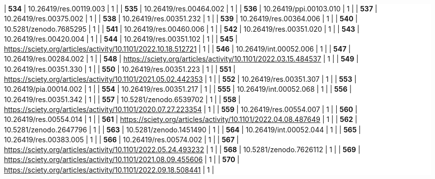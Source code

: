 | **534** | 10.26419/res.00119.003                                                  | 1                    |
| **535** | 10.26419/res.00464.002                                                  | 1                    |
| **536** | 10.26419/ppi.00103.010                                                  | 1                    |
| **537** | 10.26419/res.00375.002                                                  | 1                    |
| **538** | 10.26419/res.00351.232                                                  | 1                    |
| **539** | 10.26419/res.00364.006                                                  | 1                    |
| **540** | 10.5281/zenodo.7685295                                                  | 1                    |
| **541** | 10.26419/res.00460.006                                                  | 1                    |
| **542** | 10.26419/res.00351.020                                                  | 1                    |
| **543** | 10.26419/res.00420.004                                                  | 1                    |
| **544** | 10.26419/res.00351.102                                                  | 1                    |
| **545** | https://sciety.org/articles/activity/10.1101/2022.10.18.512721          | 1                    |
| **546** | 10.26419/int.00052.006                                                  | 1                    |
| **547** | 10.26419/res.00284.002                                                  | 1                    |
| **548** | https://sciety.org/articles/activity/10.1101/2022.03.15.484537          | 1                    |
| **549** | 10.26419/res.00351.330                                                  | 1                    |
| **550** | 10.26419/res.00351.223                                                  | 1                    |
| **551** | https://sciety.org/articles/activity/10.1101/2021.05.02.442353          | 1                    |
| **552** | 10.26419/res.00351.307                                                  | 1                    |
| **553** | 10.26419/pia.00014.002                                                  | 1                    |
| **554** | 10.26419/res.00351.217                                                  | 1                    |
| **555** | 10.26419/int.00052.068                                                  | 1                    |
| **556** | 10.26419/res.00351.342                                                  | 1                    |
| **557** | 10.5281/zenodo.6539702                                                  | 1                    |
| **558** | https://sciety.org/articles/activity/10.1101/2020.07.27.223354          | 1                    |
| **559** | 10.26419/res.00554.007                                                  | 1                    |
| **560** | 10.26419/res.00554.014                                                  | 1                    |
| **561** | https://sciety.org/articles/activity/10.1101/2022.04.08.487649          | 1                    |
| **562** | 10.5281/zenodo.2647796                                                  | 1                    |
| **563** | 10.5281/zenodo.1451490                                                  | 1                    |
| **564** | 10.26419/int.00052.044                                                  | 1                    |
| **565** | 10.26419/res.00383.005                                                  | 1                    |
| **566** | 10.26419/res.00574.002                                                  | 1                    |
| **567** | https://sciety.org/articles/activity/10.1101/2022.05.24.493232          | 1                    |
| **568** | 10.5281/zenodo.7626112                                                  | 1                    |
| **569** | https://sciety.org/articles/activity/10.1101/2021.08.09.455606          | 1                    |
| **570** | https://sciety.org/articles/activity/10.1101/2022.09.18.508441          | 1                    |